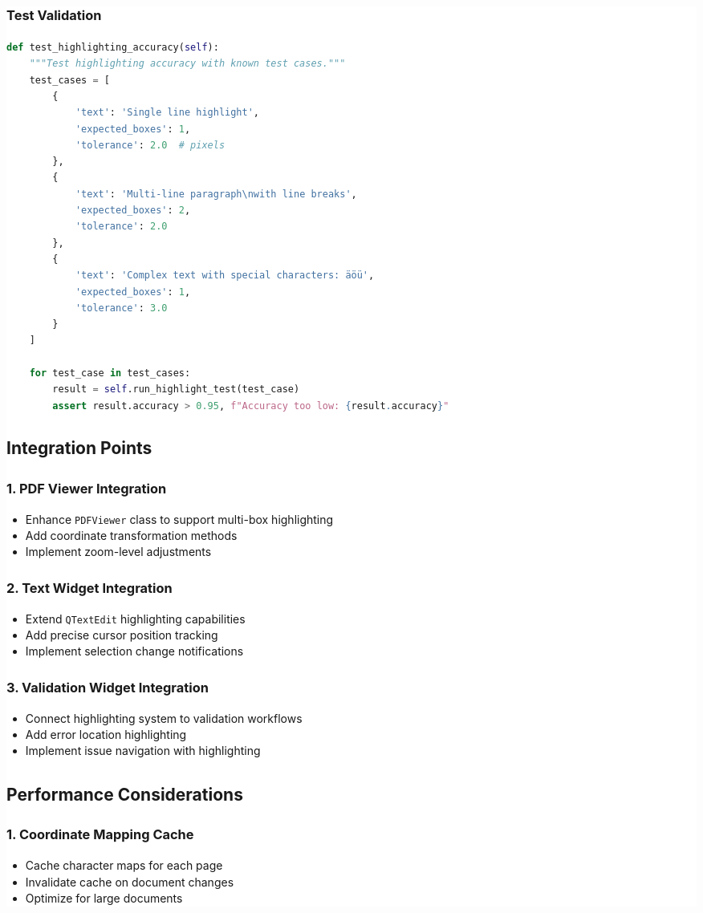 ### Test Validation
```python
def test_highlighting_accuracy(self):
    """Test highlighting accuracy with known test cases."""
    test_cases = [
        {
            'text': 'Single line highlight',
            'expected_boxes': 1,
            'tolerance': 2.0  # pixels
        },
        {
            'text': 'Multi-line paragraph\nwith line breaks',
            'expected_boxes': 2,
            'tolerance': 2.0
        },
        {
            'text': 'Complex text with special characters: äöü',
            'expected_boxes': 1,
            'tolerance': 3.0
        }
    ]
    
    for test_case in test_cases:
        result = self.run_highlight_test(test_case)
        assert result.accuracy > 0.95, f"Accuracy too low: {result.accuracy}"
```

## Integration Points

### 1. PDF Viewer Integration
- Enhance `PDFViewer` class to support multi-box highlighting
- Add coordinate transformation methods
- Implement zoom-level adjustments

### 2. Text Widget Integration
- Extend `QTextEdit` highlighting capabilities
- Add precise cursor position tracking
- Implement selection change notifications

### 3. Validation Widget Integration
- Connect highlighting system to validation workflows
- Add error location highlighting
- Implement issue navigation with highlighting

## Performance Considerations

### 1. Coordinate Mapping Cache
- Cache character maps for each page
- Invalidate cache on document changes
- Optimize for large documents
